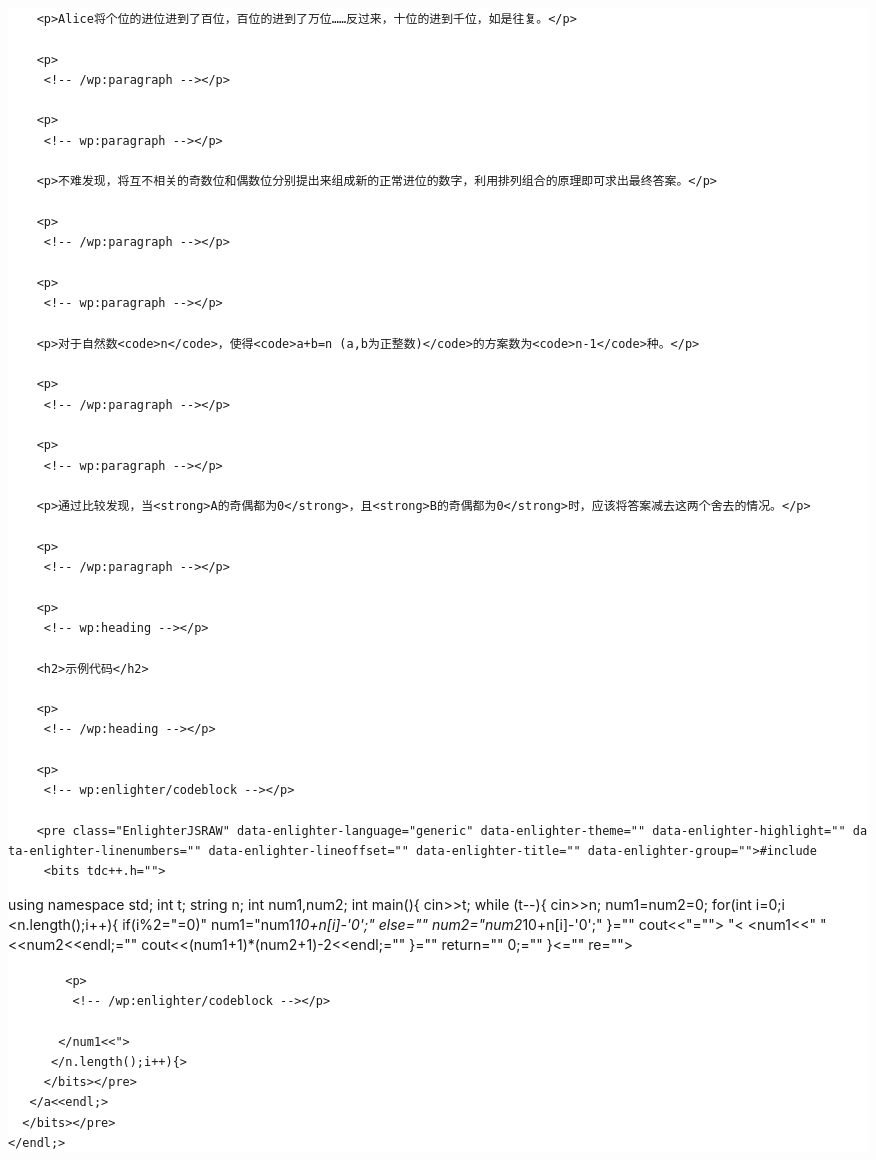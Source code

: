         <p>Alice将个位的进位进到了百位，百位的进到了万位……反过来，十位的进到千位，如是往复。</p>

        <p>
         <!-- /wp:paragraph --></p>

        <p>
         <!-- wp:paragraph --></p>

        <p>不难发现，将互不相关的奇数位和偶数位分别提出来组成新的正常进位的数字，利用排列组合的原理即可求出最终答案。</p>

        <p>
         <!-- /wp:paragraph --></p>

        <p>
         <!-- wp:paragraph --></p>

        <p>对于自然数<code>n</code>，使得<code>a+b=n (a,b为正整数)</code>的方案数为<code>n-1</code>种。</p>

        <p>
         <!-- /wp:paragraph --></p>

        <p>
         <!-- wp:paragraph --></p>

        <p>通过比较发现，当<strong>A的奇偶都为0</strong>，且<strong>B的奇偶都为0</strong>时，应该将答案减去这两个舍去的情况。</p>

        <p>
         <!-- /wp:paragraph --></p>

        <p>
         <!-- wp:heading --></p>

        <h2>示例代码</h2>

        <p>
         <!-- /wp:heading --></p>

        <p>
         <!-- wp:enlighter/codeblock --></p>

        <pre class="EnlighterJSRAW" data-enlighter-language="generic" data-enlighter-theme="" data-enlighter-highlight="" data-enlighter-linenumbers="" data-enlighter-lineoffset="" data-enlighter-title="" data-enlighter-group="">#include
         <bits tdc++.h="">

using namespace std;
int t;
string n;
int num1,num2;
int main(){
    cin&gt;&gt;t;
    while (t--){
        cin&gt;&gt;n;
        num1=num2=0;
        for(int i=0;i
          <n.length();i++){ if(i%2="=0)" num1="num1*10+n[i]-'0';" else="" num2="num2*10+n[i]-'0';" }="" cout<<"="">
           &quot;&lt;
           <num1<<" "<<num2<<endl;="" cout<<(num1+1)*(num2+1)-2<<endl;="" }="" return="" 0;="" }<="" re="">

            <p>
             <!-- /wp:enlighter/codeblock --></p>

           </num1<<">
          </n.length();i++){>
         </bits></pre>
       </a<<endl;>
      </bits></pre>
    </endl;>
   </bits></pre>



